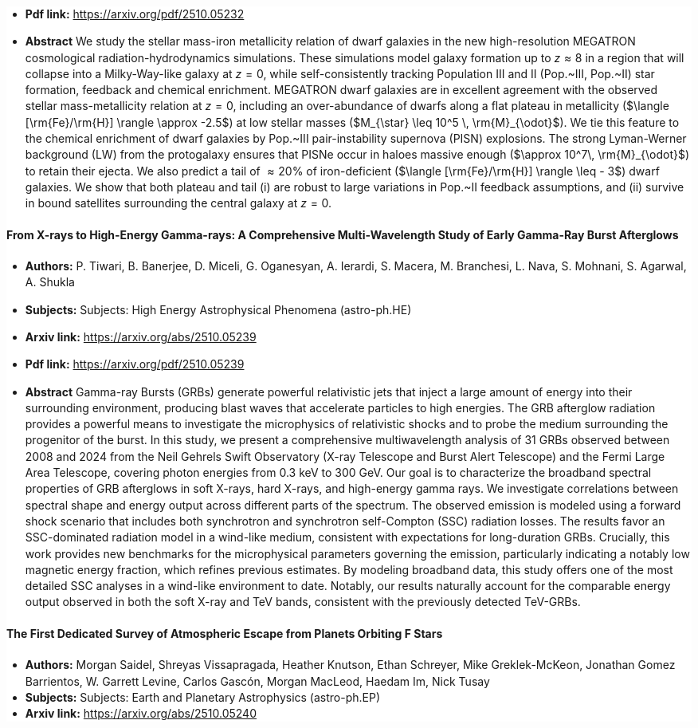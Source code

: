  - **Pdf link:** https://arxiv.org/pdf/2510.05232

 - **Abstract**
 We study the stellar mass-iron metallicity relation of dwarf galaxies in the new high-resolution MEGATRON cosmological radiation-hydrodynamics simulations. These simulations model galaxy formation up to $z\approx8$ in a region that will collapse into a Milky-Way-like galaxy at $z=0$, while self-consistently tracking Population III and II (Pop.~III, Pop.~II) star formation, feedback and chemical enrichment. MEGATRON dwarf galaxies are in excellent agreement with the observed stellar mass-metallicity relation at $z=0$, including an over-abundance of dwarfs along a flat plateau in metallicity ($\langle [\rm{Fe}/\rm{H}] \rangle \approx -2.5$) at low stellar masses ($M_{\star} \leq 10^5 \, \rm{M}_{\odot}$). We tie this feature to the chemical enrichment of dwarf galaxies by Pop.~III pair-instability supernova (PISN) explosions. The strong Lyman-Werner background (LW) from the protogalaxy ensures that PISNe occur in haloes massive enough ($\approx 10^7\, \rm{M}_{\odot}$) to retain their ejecta. We also predict a tail of $\approx 20\%$ of iron-deficient ($\langle [\rm{Fe}/\rm{H}] \rangle \leq - 3$) dwarf galaxies. We show that both plateau and tail (i) are robust to large variations in Pop.~II feedback assumptions, and (ii) survive in bound satellites surrounding the central galaxy at $z=0$.
#### From X-rays to High-Energy Gamma-rays: A Comprehensive Multi-Wavelength Study of Early Gamma-Ray Burst Afterglows
 - **Authors:** P. Tiwari, B. Banerjee, D. Miceli, G. Oganesyan, A. Ierardi, S. Macera, M. Branchesi, L. Nava, S. Mohnani, S. Agarwal, A. Shukla
 - **Subjects:** Subjects:
High Energy Astrophysical Phenomena (astro-ph.HE)
 - **Arxiv link:** https://arxiv.org/abs/2510.05239

 - **Pdf link:** https://arxiv.org/pdf/2510.05239

 - **Abstract**
 Gamma-ray Bursts (GRBs) generate powerful relativistic jets that inject a large amount of energy into their surrounding environment, producing blast waves that accelerate particles to high energies. The GRB afterglow radiation provides a powerful means to investigate the microphysics of relativistic shocks and to probe the medium surrounding the progenitor of the burst. In this study, we present a comprehensive multiwavelength analysis of 31 GRBs observed between 2008 and 2024 from the Neil Gehrels Swift Observatory (X-ray Telescope and Burst Alert Telescope) and the Fermi Large Area Telescope, covering photon energies from 0.3 keV to 300 GeV. Our goal is to characterize the broadband spectral properties of GRB afterglows in soft X-rays, hard X-rays, and high-energy gamma rays. We investigate correlations between spectral shape and energy output across different parts of the spectrum. The observed emission is modeled using a forward shock scenario that includes both synchrotron and synchrotron self-Compton (SSC) radiation losses. The results favor an SSC-dominated radiation model in a wind-like medium, consistent with expectations for long-duration GRBs. Crucially, this work provides new benchmarks for the microphysical parameters governing the emission, particularly indicating a notably low magnetic energy fraction, which refines previous estimates. By modeling broadband data, this study offers one of the most detailed SSC analyses in a wind-like environment to date. Notably, our results naturally account for the comparable energy output observed in both the soft X-ray and TeV bands, consistent with the previously detected TeV-GRBs.
#### The First Dedicated Survey of Atmospheric Escape from Planets Orbiting F Stars
 - **Authors:** Morgan Saidel, Shreyas Vissapragada, Heather Knutson, Ethan Schreyer, Mike Greklek-McKeon, Jonathan Gomez Barrientos, W. Garrett Levine, Carlos Gascón, Morgan MacLeod, Haedam Im, Nick Tusay
 - **Subjects:** Subjects:
Earth and Planetary Astrophysics (astro-ph.EP)
 - **Arxiv link:** https://arxiv.org/abs/2510.05240
